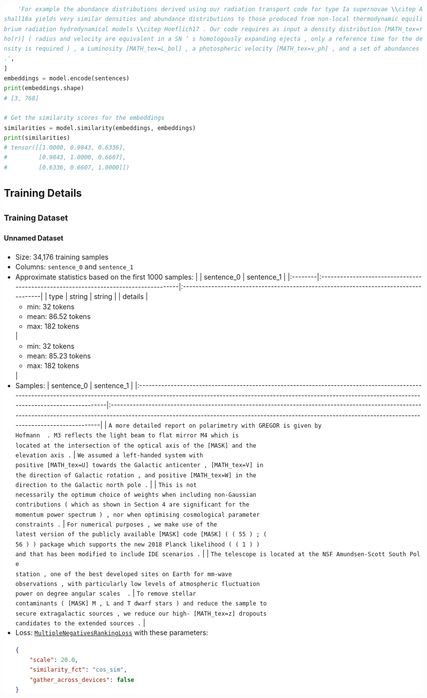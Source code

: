 ```python
    'For example the abundance distributions derived using our radiation transport code for type Ia supernovae \\citep Ashall18a yields very similar densities and abundance distributions to those produced from non-local thermodynamic equilibrium radiation hydrodynamical models \\citep Hoeflich17 . Our code requires as input a density distribution [MATH_tex=rho(r)] ( radius and velocity are equivalent in a SN ’ s homologously expanding ejecta , only a reference time for the density is required ) , a Luminosity [MATH_tex=L_bol] , a photospheric velocity [MATH_tex=v_ph] , and a set of abundances .',
]
embeddings = model.encode(sentences)
print(embeddings.shape)
# [3, 768]

# Get the similarity scores for the embeddings
similarities = model.similarity(embeddings, embeddings)
print(similarities)
# tensor([[1.0000, 0.9843, 0.6336],
#         [0.9843, 1.0000, 0.6607],
#         [0.6336, 0.6607, 1.0000]])
```











## Training Details

### Training Dataset

#### Unnamed Dataset

* Size: 34,176 training samples
* Columns: <code>sentence_0</code> and <code>sentence_1</code>
* Approximate statistics based on the first 1000 samples:
  |         | sentence_0                                                                          | sentence_1                                                                          |
  |:--------|:------------------------------------------------------------------------------------|:------------------------------------------------------------------------------------|
  | type    | string                                                                              | string                                                                              |
  | details | <ul><li>min: 32 tokens</li><li>mean: 86.52 tokens</li><li>max: 182 tokens</li></ul> | <ul><li>min: 32 tokens</li><li>mean: 85.23 tokens</li><li>max: 182 tokens</li></ul> |
* Samples:
  | sentence_0                                                                                                                                                                                                                                              | sentence_1                                                                                                                                                                                                                                                     |
  |:--------------------------------------------------------------------------------------------------------------------------------------------------------------------------------------------------------------------------------------------------------|:---------------------------------------------------------------------------------------------------------------------------------------------------------------------------------------------------------------------------------------------------------------|
  | <code>A more detailed report on polarimetry with GREGOR is given by Hofmann <CIT> . M3 reflects the light beam to flat mirror M4 which is located at the intersection of the optical axis of the [MASK] and the elevation axis .</code>                 | <code>We assumed a left-handed system with positive [MATH_tex=U] towards the Galactic anticenter , [MATH_tex=V] in the direction of Galactic rotation , and positive [MATH_tex=W] in the direction to the Galactic north pole .</code>                         |
  | <code>This is not necessarily the optimum choice of weights when including non-Gaussian contributions ( which as shown in Section 4 are significant for the momentum power spectrum ) , nor when optimising cosmological parameter constraints .</code> | <code>For numerical purposes , we make use of the latest version of the publicly available [MASK] code [MASK] ( ( 55 ) ; ( 56 ) ) package which supports the new 2018 Planck likelihood ( ( 1 ) ) and that has been modified to include IDE scenarios .</code> |
  | <code>The telescope is located at the NSF Amundsen-Scott South Pole station , one of the best developed sites on Earth for mm-wave observations , with particularly low levels of atmospheric fluctuation power on degree angular scales <CIT> .</code> | <code>To remove stellar contaminants ( [MASK] M , L and T dwarf stars ) and reduce the sample to secure extragalactic sources , we reduce our high- [MATH_tex=z] dropouts candidates to the extended sources .</code>                                          |
* Loss: [<code>MultipleNegativesRankingLoss</code>](https://sbert.net/docs/package_reference/sentence_transformer/losses.html#multiplenegativesrankingloss) with these parameters:
  ```json
  {
      "scale": 20.0,
      "similarity_fct": "cos_sim",
      "gather_across_devices": false
  }
  ```
